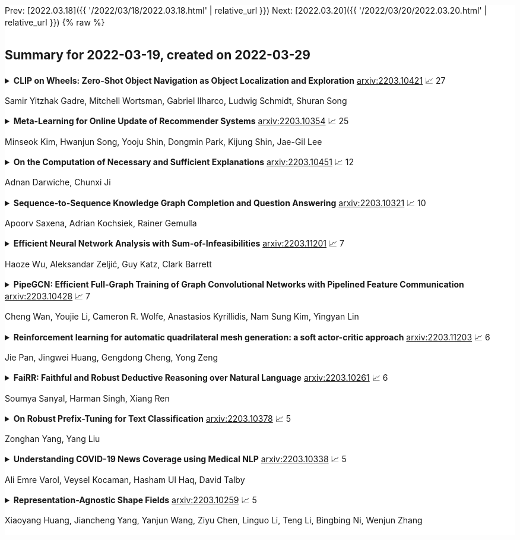 Prev: [2022.03.18]({{ '/2022/03/18/2022.03.18.html' | relative_url }})  Next: [2022.03.20]({{ '/2022/03/20/2022.03.20.html' | relative_url }})
{% raw %}
## Summary for 2022-03-19, created on 2022-03-29


<details><summary><b>CLIP on Wheels: Zero-Shot Object Navigation as Object Localization and Exploration</b>
<a href="https://arxiv.org/abs/2203.10421">arxiv:2203.10421</a>
&#x1F4C8; 27 <br>
<p>Samir Yitzhak Gadre, Mitchell Wortsman, Gabriel Ilharco, Ludwig Schmidt, Shuran Song</p></summary></details>

<details><summary><b>Meta-Learning for Online Update of Recommender Systems</b>
<a href="https://arxiv.org/abs/2203.10354">arxiv:2203.10354</a>
&#x1F4C8; 25 <br>
<p>Minseok Kim, Hwanjun Song, Yooju Shin, Dongmin Park, Kijung Shin, Jae-Gil Lee</p></summary></details>

<details><summary><b>On the Computation of Necessary and Sufficient Explanations</b>
<a href="https://arxiv.org/abs/2203.10451">arxiv:2203.10451</a>
&#x1F4C8; 12 <br>
<p>Adnan Darwiche, Chunxi Ji</p></summary></details>

<details><summary><b>Sequence-to-Sequence Knowledge Graph Completion and Question Answering</b>
<a href="https://arxiv.org/abs/2203.10321">arxiv:2203.10321</a>
&#x1F4C8; 10 <br>
<p>Apoorv Saxena, Adrian Kochsiek, Rainer Gemulla</p></summary></details>

<details><summary><b>Efficient Neural Network Analysis with Sum-of-Infeasibilities</b>
<a href="https://arxiv.org/abs/2203.11201">arxiv:2203.11201</a>
&#x1F4C8; 7 <br>
<p>Haoze Wu, Aleksandar Zeljić, Guy Katz, Clark Barrett</p></summary></details>

<details><summary><b>PipeGCN: Efficient Full-Graph Training of Graph Convolutional Networks with Pipelined Feature Communication</b>
<a href="https://arxiv.org/abs/2203.10428">arxiv:2203.10428</a>
&#x1F4C8; 7 <br>
<p>Cheng Wan, Youjie Li, Cameron R. Wolfe, Anastasios Kyrillidis, Nam Sung Kim, Yingyan Lin</p></summary></details>

<details><summary><b>Reinforcement learning for automatic quadrilateral mesh generation: a soft actor-critic approach</b>
<a href="https://arxiv.org/abs/2203.11203">arxiv:2203.11203</a>
&#x1F4C8; 6 <br>
<p>Jie Pan, Jingwei Huang, Gengdong Cheng, Yong Zeng</p></summary></details>

<details><summary><b>FaiRR: Faithful and Robust Deductive Reasoning over Natural Language</b>
<a href="https://arxiv.org/abs/2203.10261">arxiv:2203.10261</a>
&#x1F4C8; 6 <br>
<p>Soumya Sanyal, Harman Singh, Xiang Ren</p></summary></details>

<details><summary><b>On Robust Prefix-Tuning for Text Classification</b>
<a href="https://arxiv.org/abs/2203.10378">arxiv:2203.10378</a>
&#x1F4C8; 5 <br>
<p>Zonghan Yang, Yang Liu</p></summary></details>

<details><summary><b>Understanding COVID-19 News Coverage using Medical NLP</b>
<a href="https://arxiv.org/abs/2203.10338">arxiv:2203.10338</a>
&#x1F4C8; 5 <br>
<p>Ali Emre Varol, Veysel Kocaman, Hasham Ul Haq, David Talby</p></summary></details>

<details><summary><b>Representation-Agnostic Shape Fields</b>
<a href="https://arxiv.org/abs/2203.10259">arxiv:2203.10259</a>
&#x1F4C8; 5 <br>
<p>Xiaoyang Huang, Jiancheng Yang, Yanjun Wang, Ziyu Chen, Linguo Li, Teng Li, Bingbing Ni, Wenjun Zhang</p></summary></details>
